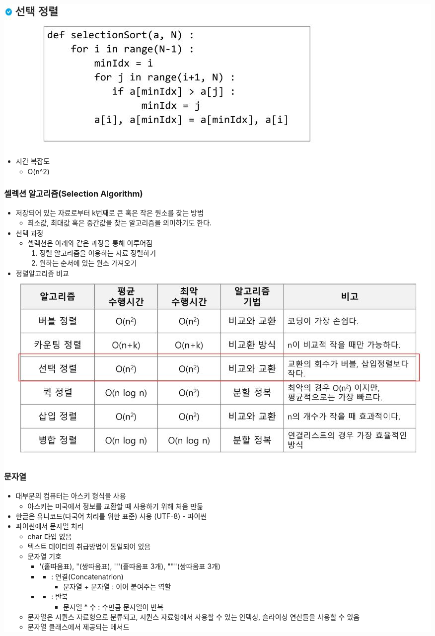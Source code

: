 ![선택정렬코드](algorithm.assets/%EC%84%A0%ED%83%9D%EC%A0%95%EB%A0%AC%EC%BD%94%EB%93%9C.JPG)
- 시간 복잡도
    - O(n^2)

### 셀렉션 알고리즘(Selection Algorithm)
- 저장되어 있는 자료로부터 k번째로 큰 혹은 작은 원소를 찾는 방법
    - 최소값, 최대값 혹은 중간값을 찾는 알고리즘을 의미하기도 한다.
- 선택 과정
    - 셀렉션은 아래와 같은 과정을 통해 이루어짐
        1. 정렬 알고리즘을 이용하는 자료 정렬하기
        2. 원하는 순서에 있는 원소 가져오기
- 정렬알고리즘 비교
![정렬알고리즘비교2](algorithm.assets/%EC%A0%95%EB%A0%AC%EC%95%8C%EA%B3%A0%EB%A6%AC%EC%A6%98%EB%B9%84%EA%B5%902.JPG)

### 문자열
- 대부분의 컴퓨터는 아스키 형식을 사용
    - 아스키는 미국에서 정보를 교환할 때 사용하기 위해 처음 만듦
- 한글은 유니코드(다국어 처리를 위한 표준) 사용 (UTF-8) - 파이썬
- 파이썬에서 문자열 처리
    - char 타입 없음
    - 텍스트 데이터의 취급방법이 통일되어 있음
    - 문자열 기호
        - '(홑따옴표), "(쌍따옴표), '''(홑따옴표 3개), """(쌍따옴표 3개)
        - + : 연결(Concatenatrion)
            - 문자열 + 문자열 : 이어 붙여주는 역할
        - * : 반복
            - 문자열 * 수 : 수만큼 문자열이 반복
    - 문자열은 시퀀스 자료형으로 분류되고, 시퀀스 자료형에서 사용할 수 있는 인덱싱, 슬라이싱 연산들을 사용할 수 있음
    - 문자열 클래스에서 제공되는 메서드 